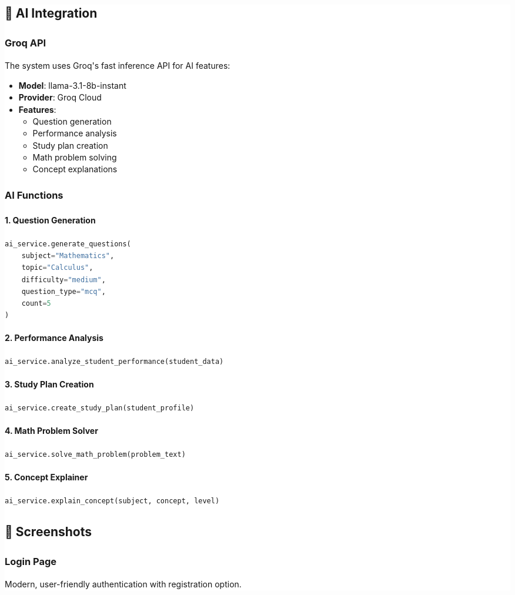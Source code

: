 ## 🤖 AI Integration

### Groq API

The system uses Groq's fast inference API for AI features:

- **Model**: llama-3.1-8b-instant
- **Provider**: Groq Cloud
- **Features**:
  - Question generation
  - Performance analysis
  - Study plan creation
  - Math problem solving
  - Concept explanations

### AI Functions

#### 1. Question Generation
```python
ai_service.generate_questions(
    subject="Mathematics",
    topic="Calculus",
    difficulty="medium",
    question_type="mcq",
    count=5
)
```

#### 2. Performance Analysis
```python
ai_service.analyze_student_performance(student_data)
```

#### 3. Study Plan Creation
```python
ai_service.create_study_plan(student_profile)
```

#### 4. Math Problem Solver
```python
ai_service.solve_math_problem(problem_text)
```

#### 5. Concept Explainer
```python
ai_service.explain_concept(subject, concept, level)
```

## 📸 Screenshots

### Login Page
Modern, user-friendly authentication with registration option.
